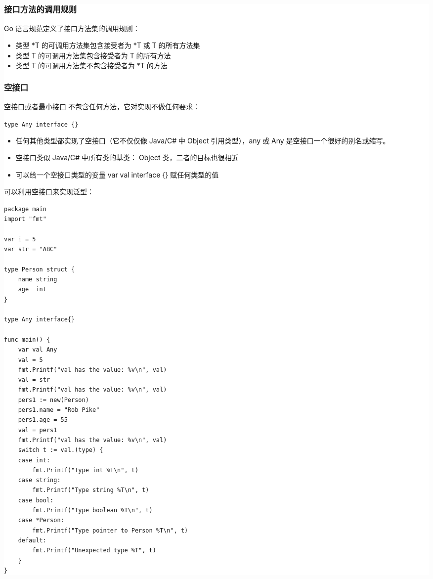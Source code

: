 ### 接口方法的调用规则

Go 语言规范定义了接口方法集的调用规则：

* 类型 *T 的可调用方法集包含接受者为 *T 或 T 的所有方法集
* 类型 T 的可调用方法集包含接受者为 T 的所有方法
* 类型 T 的可调用方法集不包含接受者为 *T 的方法


### 空接口

空接口或者最小接口 不包含任何方法，它对实现不做任何要求：

```
type Any interface {}
```

* 任何其他类型都实现了空接口（它不仅仅像 Java/C# 中 Object 引用类型），any 或 Any 是空接口一个很好的别名或缩写。

* 空接口类似 Java/C# 中所有类的基类： Object 类，二者的目标也很相近

* 可以给一个空接口类型的变量 var val interface {} 赋任何类型的值

可以利用空接口来实现泛型：

```
package main
import "fmt"

var i = 5
var str = "ABC"

type Person struct {
	name string
	age  int
}

type Any interface{}

func main() {
	var val Any
	val = 5
	fmt.Printf("val has the value: %v\n", val)
	val = str
	fmt.Printf("val has the value: %v\n", val)
	pers1 := new(Person)
	pers1.name = "Rob Pike"
	pers1.age = 55
	val = pers1
	fmt.Printf("val has the value: %v\n", val)
	switch t := val.(type) {
	case int:
		fmt.Printf("Type int %T\n", t)
	case string:
		fmt.Printf("Type string %T\n", t)
	case bool:
		fmt.Printf("Type boolean %T\n", t)
	case *Person:
		fmt.Printf("Type pointer to Person %T\n", t)
	default:
		fmt.Printf("Unexpected type %T", t)
	}
}
```
